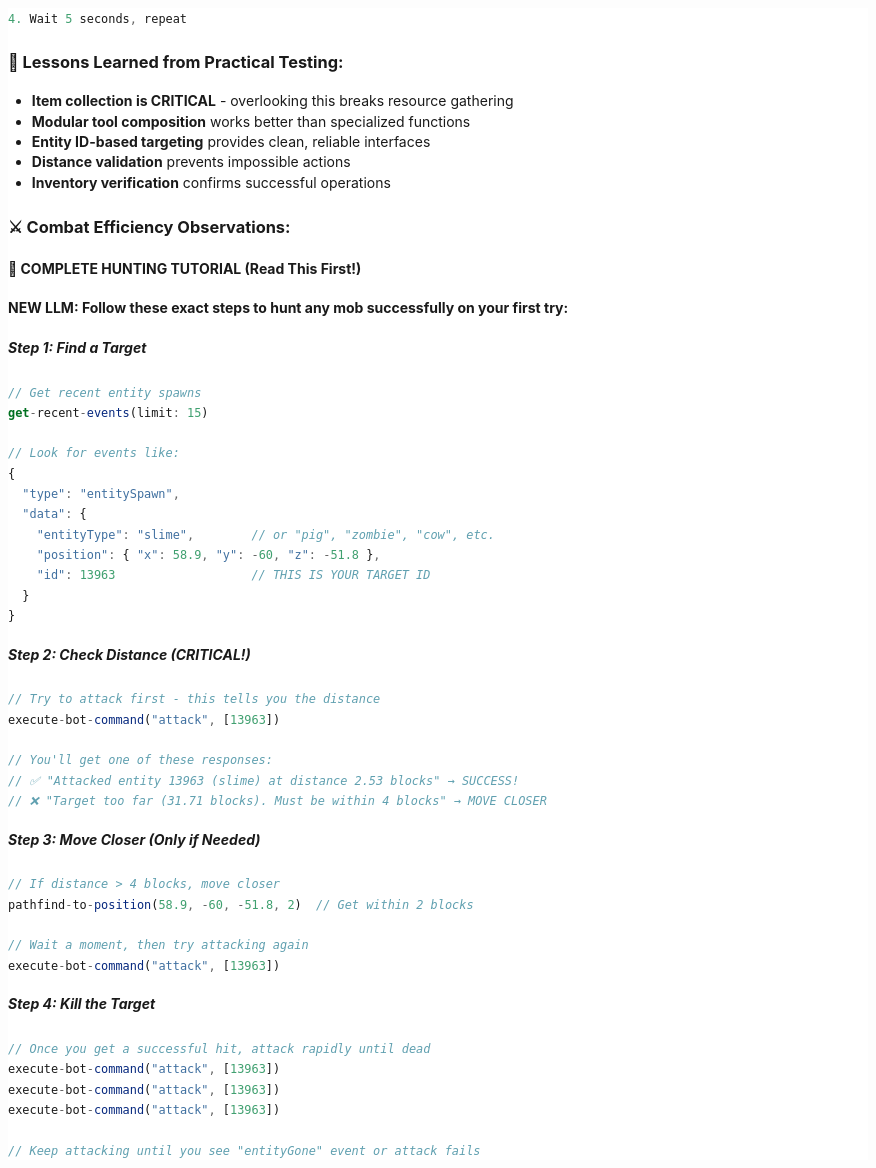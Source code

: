 ```javascript
4. Wait 5 seconds, repeat
```

### **🥓 Lessons Learned from Practical Testing:**
- **Item collection is CRITICAL** - overlooking this breaks resource gathering
- **Modular tool composition** works better than specialized functions
- **Entity ID-based targeting** provides clean, reliable interfaces
- **Distance validation** prevents impossible actions
- **Inventory verification** confirms successful operations

### **⚔️ Combat Efficiency Observations:**

#### **🥇 COMPLETE HUNTING TUTORIAL (Read This First!)**

**NEW LLM: Follow these exact steps to hunt any mob successfully on your first try:**

##### **Step 1: Find a Target**
```javascript
// Get recent entity spawns
get-recent-events(limit: 15)

// Look for events like:
{
  "type": "entitySpawn",
  "data": {
    "entityType": "slime",        // or "pig", "zombie", "cow", etc.
    "position": { "x": 58.9, "y": -60, "z": -51.8 },
    "id": 13963                   // THIS IS YOUR TARGET ID
  }
}
```

##### **Step 2: Check Distance (CRITICAL!)**
```javascript
// Try to attack first - this tells you the distance
execute-bot-command("attack", [13963])

// You'll get one of these responses:
// ✅ "Attacked entity 13963 (slime) at distance 2.53 blocks" → SUCCESS!
// ❌ "Target too far (31.71 blocks). Must be within 4 blocks" → MOVE CLOSER
```

##### **Step 3: Move Closer (Only if Needed)**
```javascript
// If distance > 4 blocks, move closer
pathfind-to-position(58.9, -60, -51.8, 2)  // Get within 2 blocks

// Wait a moment, then try attacking again
execute-bot-command("attack", [13963])
```

##### **Step 4: Kill the Target**
```javascript
// Once you get a successful hit, attack rapidly until dead
execute-bot-command("attack", [13963])
execute-bot-command("attack", [13963])
execute-bot-command("attack", [13963])

// Keep attacking until you see "entityGone" event or attack fails
```
